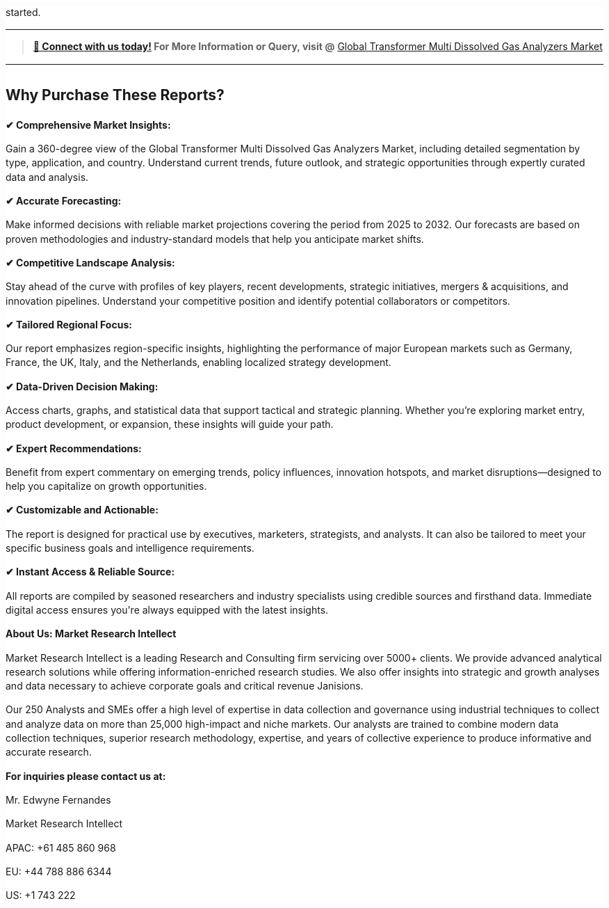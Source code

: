 started.</p><hr /><blockquote><p><span class="font-[700]"><strong><a href="https://www.marketresearchintellect.com/product/global-transformer-multi-dissolved-gas-analyzers-market-size-and-forecast/?utm_source=Linkedin&utm_medium=019">📩 Connect with us today!</a> For More Information or Query, visit&nbsp;@</strong>&nbsp;</span><span class="font-[700]"><a href="https://www.marketresearchintellect.com/product/global-transformer-multi-dissolved-gas-analyzers-market-size-and-forecast/?utm_source=Linkedin&utm_medium=019" target="_blank" data-tracking-control-name="article-ssr-frontend-pulse_little-text-block" data-tracking-will-navigate="" data-test-link="">Global Transformer Multi Dissolved Gas Analyzers Market</a></span></p></blockquote><hr /><h2>Why Purchase These Reports?</h2><p><strong>✔ Comprehensive Market Insights:</strong></p><p>Gain a 360-degree view of the Global Transformer Multi Dissolved Gas Analyzers Market, including detailed segmentation by type, application, and country. Understand current trends, future outlook, and strategic opportunities through expertly curated data and analysis.</p><p><strong>✔ Accurate Forecasting:</strong></p><p>Make informed decisions with reliable market projections covering the period from 2025 to 2032. Our forecasts are based on proven methodologies and industry-standard models that help you anticipate market shifts.</p><p><strong>✔ Competitive Landscape Analysis:</strong></p><p>Stay ahead of the curve with profiles of key players, recent developments, strategic initiatives, mergers &amp; acquisitions, and innovation pipelines. Understand your competitive position and identify potential collaborators or competitors.</p><p><strong>✔ Tailored Regional Focus:</strong></p><p>Our report emphasizes region-specific insights, highlighting the performance of major European markets such as Germany, France, the UK, Italy, and the Netherlands, enabling localized strategy development.</p><p><strong>✔ Data-Driven Decision Making:</strong></p><p>Access charts, graphs, and statistical data that support tactical and strategic planning. Whether you&rsquo;re exploring market entry, product development, or expansion, these insights will guide your path.</p><p><strong>✔ Expert Recommendations:</strong></p><p>Benefit from expert commentary on emerging trends, policy influences, innovation hotspots, and market disruptions&mdash;designed to help you capitalize on growth opportunities.</p><p><strong>✔ Customizable and Actionable:</strong></p><p>The report is designed for practical use by executives, marketers, strategists, and analysts. It can also be tailored to meet your specific business goals and intelligence requirements.</p><p><strong>✔ Instant Access &amp; Reliable Source:</strong></p><p>All reports are compiled by seasoned researchers and industry specialists using credible sources and firsthand data. Immediate digital access ensures you're always equipped with the latest insights.</p><p><strong><span class="font-[700]">About Us: Market Research Intellect</span></strong></p><p><span class="">Market Research Intellect is a leading Research and Consulting firm servicing over 5000+ clients. We provide advanced analytical research solutions while offering information-enriched research studies.&nbsp;</span>We also offer insights into strategic and growth analyses and data necessary to achieve corporate goals and critical revenue Janisions.</p><p><span class="">Our 250 Analysts and SMEs offer a high level of expertise in data collection and governance using industrial techniques to collect and analyze data on more than 25,000 high-impact and niche markets. Our analysts are trained to combine modern data collection techniques, superior research methodology, expertise, and years of collective experience to produce informative and accurate research.</span></p><p><strong>For inquiries please contact us at:</strong></p><p>Mr. Edwyne Fernandes</p><p>Market Research Intellect</p><p>APAC: +61 485 860 968</p><p>EU: +44 788 886 6344</p><p>US: +1 743 222